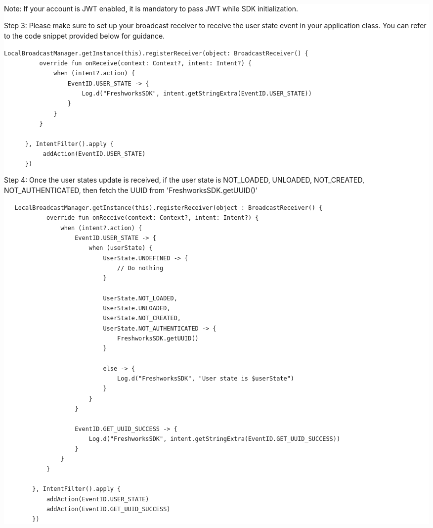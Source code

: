 Note: If your account is JWT enabled, it is mandatory to pass JWT while SDK initialization.

Step 3: Please make sure to set up your broadcast receiver to receive the user state event in your application class. You can refer to the code snippet provided below for guidance.

```
LocalBroadcastManager.getInstance(this).registerReceiver(object: BroadcastReceiver() {
          override fun onReceive(context: Context?, intent: Intent?) {
              when (intent?.action) {
                  EventID.USER_STATE -> {
                      Log.d("FreshworksSDK", intent.getStringExtra(EventID.USER_STATE))
                  }
              }
          }

      }, IntentFilter().apply {
           addAction(EventID.USER_STATE)
      })

```


Step 4: Once the user states update is received, if the user state is NOT_LOADED, UNLOADED, NOT_CREATED, NOT_AUTHENTICATED, then fetch the UUID from 'FreshworksSDK.getUUID()'

```
   LocalBroadcastManager.getInstance(this).registerReceiver(object : BroadcastReceiver() {
            override fun onReceive(context: Context?, intent: Intent?) {
                when (intent?.action) {
                    EventID.USER_STATE -> {
                        when (userState) {
                            UserState.UNDEFINED -> {
                                // Do nothing
                            }

                            UserState.NOT_LOADED,
                            UserState.UNLOADED,
                            UserState.NOT_CREATED,
                            UserState.NOT_AUTHENTICATED -> {
                                FreshworksSDK.getUUID()
                            }

                            else -> {
                                Log.d("FreshworksSDK", "User state is $userState")
                            }
                        }
                    }

                    EventID.GET_UUID_SUCCESS -> {
                        Log.d("FreshworksSDK", intent.getStringExtra(EventID.GET_UUID_SUCCESS))
                    } 
                }
            }

        }, IntentFilter().apply {
            addAction(EventID.USER_STATE)
            addAction(EventID.GET_UUID_SUCCESS)
        })
```
